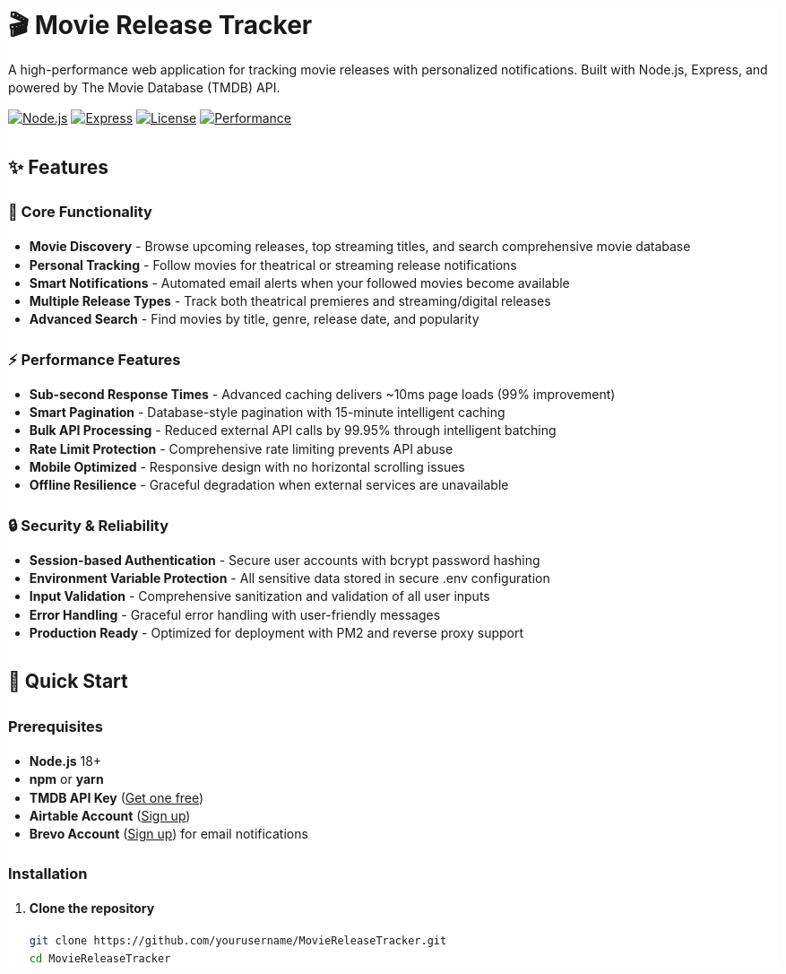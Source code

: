 # 🎬 Movie Release Tracker

A high-performance web application for tracking movie releases with personalized notifications. Built with Node.js, Express, and powered by The Movie Database (TMDB) API.

[![Node.js](https://img.shields.io/badge/Node.js-18+-green.svg)](https://nodejs.org/)
[![Express](https://img.shields.io/badge/Express-5.1-blue.svg)](https://expressjs.com/)
[![License](https://img.shields.io/badge/License-ISC-yellow.svg)](LICENSE)
[![Performance](https://img.shields.io/badge/Performance-99%25_Optimized-brightgreen.svg)]()

## ✨ Features

### 🎯 Core Functionality
- **Movie Discovery** - Browse upcoming releases, top streaming titles, and search comprehensive movie database
- **Personal Tracking** - Follow movies for theatrical or streaming release notifications
- **Smart Notifications** - Automated email alerts when your followed movies become available
- **Multiple Release Types** - Track both theatrical premieres and streaming/digital releases
- **Advanced Search** - Find movies by title, genre, release date, and popularity

### ⚡ Performance Features
- **Sub-second Response Times** - Advanced caching delivers ~10ms page loads (99% improvement)
- **Smart Pagination** - Database-style pagination with 15-minute intelligent caching
- **Bulk API Processing** - Reduced external API calls by 99.95% through intelligent batching
- **Rate Limit Protection** - Comprehensive rate limiting prevents API abuse
- **Mobile Optimized** - Responsive design with no horizontal scrolling issues
- **Offline Resilience** - Graceful degradation when external services are unavailable

### 🔒 Security & Reliability
- **Session-based Authentication** - Secure user accounts with bcrypt password hashing
- **Environment Variable Protection** - All sensitive data stored in secure .env configuration
- **Input Validation** - Comprehensive sanitization and validation of all user inputs
- **Error Handling** - Graceful error handling with user-friendly messages
- **Production Ready** - Optimized for deployment with PM2 and reverse proxy support

## 🚀 Quick Start

### Prerequisites
- **Node.js** 18+
- **npm** or **yarn**
- **TMDB API Key** ([Get one free](https://www.themoviedb.org/settings/api))
- **Airtable Account** ([Sign up](https://airtable.com/))
- **Brevo Account** ([Sign up](https://www.brevo.com/)) for email notifications

### Installation

1. **Clone the repository**
   ```bash
   git clone https://github.com/yourusername/MovieReleaseTracker.git
   cd MovieReleaseTracker
   ```
